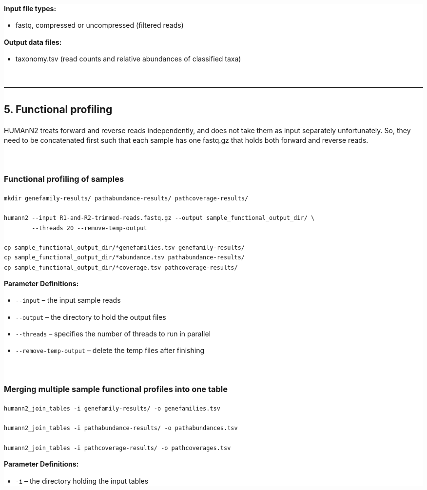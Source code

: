 
**Input file types:**

* fastq, compressed or uncompressed (filtered reads)

**Output data files:**

* taxonomy.tsv (read counts and relative abundances of classified taxa)

<br>

---

## 5. Functional profiling 
HUMAnN2 treats forward and reverse reads independently, and does not take them as input separately unfortunately. So, they need to be concatenated first such that each sample has one fastq.gz that holds both forward and reverse reads. 

<br>

### Functional profiling of samples
```
mkdir genefamily-results/ pathabundance-results/ pathcoverage-results/

humann2 --input R1-and-R2-trimmed-reads.fastq.gz --output sample_functional_output_dir/ \
        --threads 20 --remove-temp-output

cp sample_functional_output_dir/*genefamilies.tsv genefamily-results/
cp sample_functional_output_dir/*abundance.tsv pathabundance-results/
cp sample_functional_output_dir/*coverage.tsv pathcoverage-results/
```

**Parameter Definitions:**  

*	`--input` – the input sample reads

*	`--output` – the directory to hold the output files

*	`--threads` – specifies the number of threads to run in parallel

*	`--remove-temp-output` – delete the temp files after finishing

<br>

### Merging multiple sample functional profiles into one table
```
humann2_join_tables -i genefamily-results/ -o genefamilies.tsv

humann2_join_tables -i pathabundance-results/ -o pathabundances.tsv

humann2_join_tables -i pathcoverage-results/ -o pathcoverages.tsv
```

**Parameter Definitions:**  

*	`-i` – the directory holding the input tables
